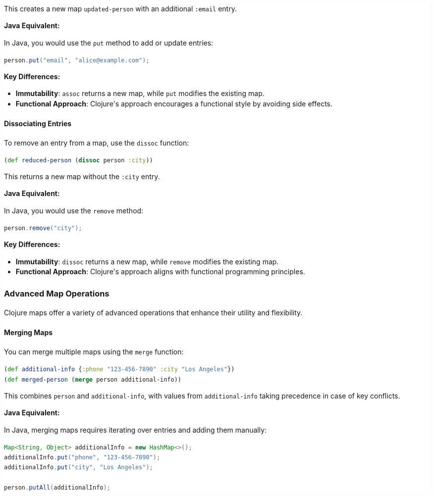 This creates a new map `updated-person` with an additional `:email` entry.

**Java Equivalent:**

In Java, you would use the `put` method to add or update entries:

```java
person.put("email", "alice@example.com");
```

**Key Differences:**

- **Immutability**: `assoc` returns a new map, while `put` modifies the existing map.
- **Functional Approach**: Clojure's approach encourages a functional style by avoiding side effects.

#### Dissociating Entries

To remove an entry from a map, use the `dissoc` function:

```clojure
(def reduced-person (dissoc person :city))
```

This returns a new map without the `:city` entry.

**Java Equivalent:**

In Java, you would use the `remove` method:

```java
person.remove("city");
```

**Key Differences:**

- **Immutability**: `dissoc` returns a new map, while `remove` modifies the existing map.
- **Functional Approach**: Clojure's approach aligns with functional programming principles.

### Advanced Map Operations

Clojure maps offer a variety of advanced operations that enhance their utility and flexibility.

#### Merging Maps

You can merge multiple maps using the `merge` function:

```clojure
(def additional-info {:phone "123-456-7890" :city "Los Angeles"})
(def merged-person (merge person additional-info))
```

This combines `person` and `additional-info`, with values from `additional-info` taking precedence in case of key conflicts.

**Java Equivalent:**

In Java, merging maps requires iterating over entries and adding them manually:

```java
Map<String, Object> additionalInfo = new HashMap<>();
additionalInfo.put("phone", "123-456-7890");
additionalInfo.put("city", "Los Angeles");

person.putAll(additionalInfo);
```
